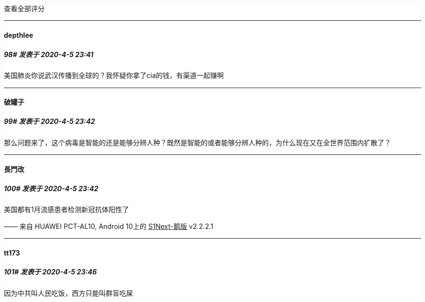 

查看全部评分






*****

####  depthlee  
##### 98#       发表于 2020-4-5 23:41




美国肺炎你说武汉传播到全球的？我怀疑你拿了cia的钱，有渠道一起赚啊







*****

####  破罐子  
##### 99#       发表于 2020-4-5 23:42




那么问题来了，这个病毒是智能的还是能够分辨人种？既然是智能的或者能够分辨人种的，为什么现在又在全世界范围内扩散了？







*****

####  長門改  
##### 100#       发表于 2020-4-5 23:42




美国都有1月流感患者检测新冠抗体阳性了

—— 来自 HUAWEI PCT-AL10, Android 10上的 [S1Next-鹅版](https://github.com/ykrank/S1-Next/releases) v2.2.2.1







*****

####  tt173  
##### 101#       发表于 2020-4-5 23:46




因为中共叫人民吃饭，西方只能叫群盲吃屎

